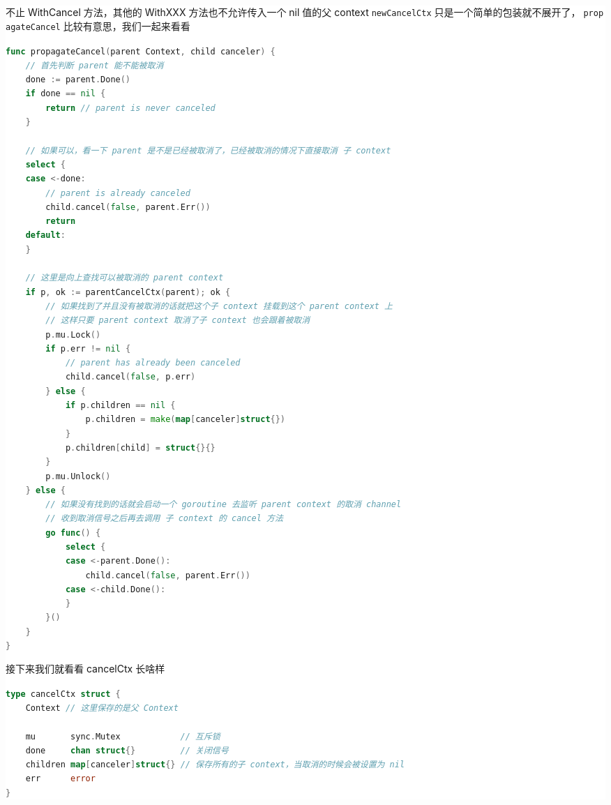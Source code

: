 不止 WithCancel 方法，其他的 WithXXX 方法也不允许传入一个 nil 值的父 context
`newCancelCtx` 只是一个简单的包装就不展开了， `propagateCancel` 比较有意思，我们一起来看看

```go
func propagateCancel(parent Context, child canceler) {
	// 首先判断 parent 能不能被取消
    done := parent.Done()
	if done == nil {
		return // parent is never canceled
	}

    // 如果可以，看一下 parent 是不是已经被取消了，已经被取消的情况下直接取消 子 context
	select {
	case <-done:
		// parent is already canceled
		child.cancel(false, parent.Err())
		return
	default:
	}

    // 这里是向上查找可以被取消的 parent context
	if p, ok := parentCancelCtx(parent); ok {
        // 如果找到了并且没有被取消的话就把这个子 context 挂载到这个 parent context 上
        // 这样只要 parent context 取消了子 context 也会跟着被取消
		p.mu.Lock()
		if p.err != nil {
			// parent has already been canceled
			child.cancel(false, p.err)
		} else {
			if p.children == nil {
				p.children = make(map[canceler]struct{})
			}
			p.children[child] = struct{}{}
		}
		p.mu.Unlock()
	} else {
        // 如果没有找到的话就会启动一个 goroutine 去监听 parent context 的取消 channel
        // 收到取消信号之后再去调用 子 context 的 cancel 方法
		go func() {
			select {
			case <-parent.Done():
				child.cancel(false, parent.Err())
			case <-child.Done():
			}
		}()
	}
}
```

接下来我们就看看 cancelCtx 长啥样

```go
type cancelCtx struct {
	Context // 这里保存的是父 Context

	mu       sync.Mutex            // 互斥锁
	done     chan struct{}         // 关闭信号
	children map[canceler]struct{} // 保存所有的子 context，当取消的时候会被设置为 nil
	err      error
}
```
